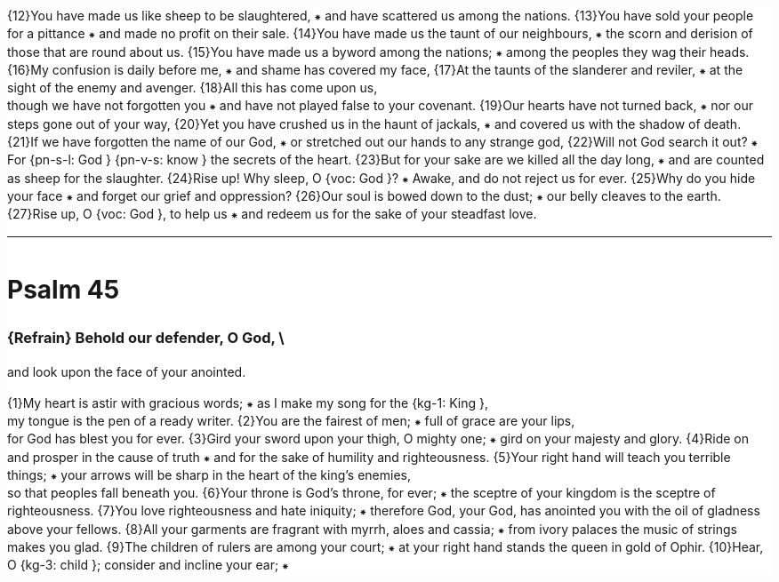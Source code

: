 {12}You have made us like sheep to be slaughtered, ⁕
   and have scattered us among the nations.
{13}You have sold your people for a pittance ⁕
   and made no profit on their sale.
{14}You have made us the taunt of our neighbours, ⁕
   the scorn and derision of those that are round about us.
{15}You have made us a byword among the nations; ⁕
   among the peoples they wag their heads. 
{16}My confusion is daily before me, ⁕
   and shame has covered my face,
{17}At the taunts of the slanderer and reviler, ⁕
   at the sight of the enemy and avenger.
{18}All this has come upon us, \
     though we have not forgotten you ⁕
   and have not played false to your covenant.
{19}Our hearts have not turned back, ⁕
   nor our steps gone out of your way,
{20}Yet you have crushed us in the haunt of jackals, ⁕
   and covered us with the shadow of death.
{21}If we have forgotten the name of our God, ⁕
   or stretched out our hands to any strange god,
{22}Will not God search it out? ⁕
   For {pn-s-l: God } {pn-v-s: know } the secrets of the heart.
{23}But for your sake are we killed all the day long, ⁕
   and are counted as sheep for the slaughter. 
{24}Rise up! Why sleep, O {voc: God }? ⁕
   Awake, and do not reject us for ever.
{25}Why do you hide your face ⁕
   and forget our grief and oppression?
{26}Our soul is bowed down to the dust; ⁕
   our belly cleaves to the earth.
{27}Rise up, O {voc: God }, to help us ⁕
   and redeem us for the sake of your steadfast love.

***

# Psalm 45

### {Refrain} Behold our defender, O God, \
   and look upon the face of your anointed.

{1}My heart is astir with gracious words; ⁕
   as I make my song for the {kg-1: King }, \
     my tongue is the pen of a ready writer.
{2}You are the fairest of men; ⁕
   full of grace are your lips, \
     for God has blest you for ever.
{3}Gird your sword upon your thigh, O mighty one; ⁕
   gird on your majesty and glory.
{4}Ride on and prosper in the cause of truth ⁕
   and for the sake of humility and righteousness.
{5}Your right hand will teach you terrible things; ⁕
   your arrows will be sharp in the heart of the king’s enemies, \
     so that peoples fall beneath you. 
{6}Your throne is God’s throne, for ever; ⁕
   the sceptre of your kingdom is the sceptre of righteousness.
{7}You love righteousness and hate iniquity; ⁕
   therefore God, your God, has anointed you with the oil of gladness above your fellows.
{8}All your garments are fragrant with myrrh, aloes and cassia; ⁕
   from ivory palaces the music of strings makes you glad.
{9}The children of rulers are among your court; ⁕
   at your right hand stands the queen in gold of Ophir. 
{10}Hear, O {kg-3: child }; consider and incline your ear; ⁕